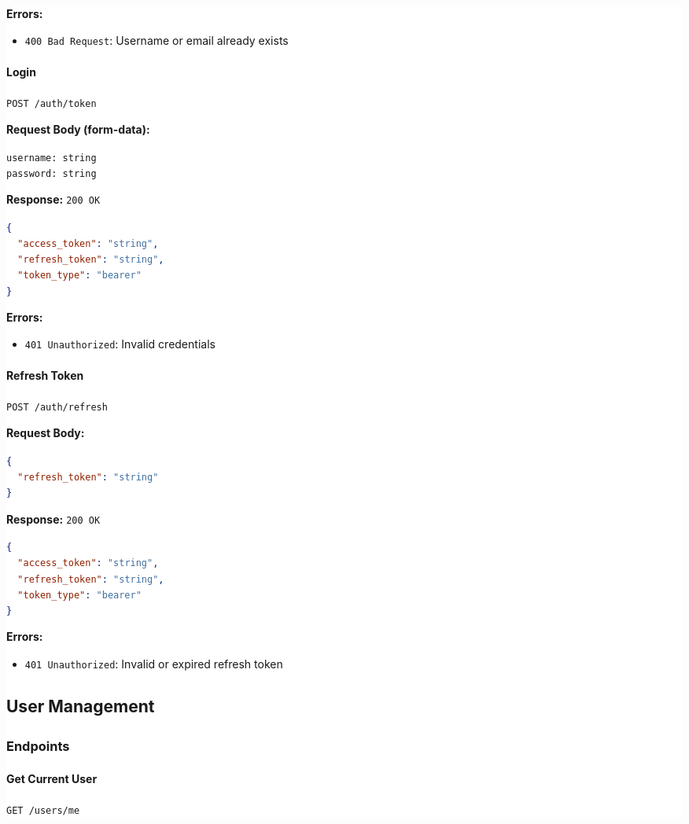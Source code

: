 **Errors:**
- `400 Bad Request`: Username or email already exists

#### Login
```http
POST /auth/token
```

**Request Body (form-data):**
```
username: string
password: string
```

**Response:** `200 OK`
```json
{
  "access_token": "string",
  "refresh_token": "string",
  "token_type": "bearer"
}
```

**Errors:**
- `401 Unauthorized`: Invalid credentials

#### Refresh Token
```http
POST /auth/refresh
```

**Request Body:**
```json
{
  "refresh_token": "string"
}
```

**Response:** `200 OK`
```json
{
  "access_token": "string",
  "refresh_token": "string",
  "token_type": "bearer"
}
```

**Errors:**
- `401 Unauthorized`: Invalid or expired refresh token

## User Management

### Endpoints

#### Get Current User
```http
GET /users/me
```
